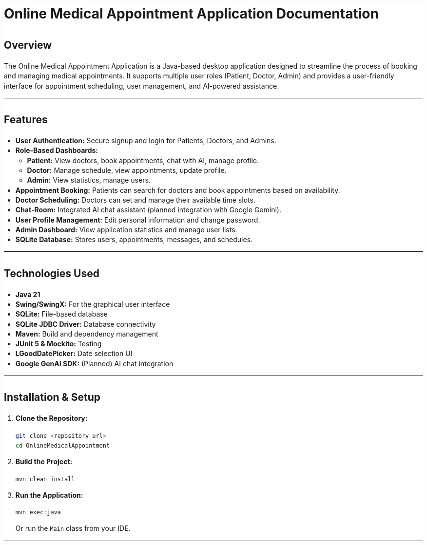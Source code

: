 # Online Medical Appointment Application Documentation

## Overview
The Online Medical Appointment Application is a Java-based desktop application designed to streamline the process of booking and managing medical appointments. It supports multiple user roles (Patient, Doctor, Admin) and provides a user-friendly interface for appointment scheduling, user management, and AI-powered assistance.

---

## Features
- **User Authentication:** Secure signup and login for Patients, Doctors, and Admins.
- **Role-Based Dashboards:**
  - **Patient:** View doctors, book appointments, chat with AI, manage profile.
  - **Doctor:** Manage schedule, view appointments, update profile.
  - **Admin:** View statistics, manage users.
- **Appointment Booking:** Patients can search for doctors and book appointments based on availability.
- **Doctor Scheduling:** Doctors can set and manage their available time slots.
- **Chat-Room:** Integrated AI chat assistant (planned integration with Google Gemini).
- **User Profile Management:** Edit personal information and change password.
- **Admin Dashboard:** View application statistics and manage user lists.
- **SQLite Database:** Stores users, appointments, messages, and schedules.

---

## Technologies Used
- **Java 21**
- **Swing/SwingX:** For the graphical user interface
- **SQLite:** File-based database
- **SQLite JDBC Driver:** Database connectivity
- **Maven:** Build and dependency management
- **JUnit 5 & Mockito:** Testing
- **LGoodDatePicker:** Date selection UI
- **Google GenAI SDK:** (Planned) AI chat integration

---

## Installation & Setup
1. **Clone the Repository:**
   ```bash
   git clone <repository_url>
   cd OnlineMedicalAppointment
   ```
2. **Build the Project:**
   ```bash
   mvn clean install
   ```
3. **Run the Application:**
   ```bash
   mvn exec:java
   ```
   Or run the `Main` class from your IDE.

---